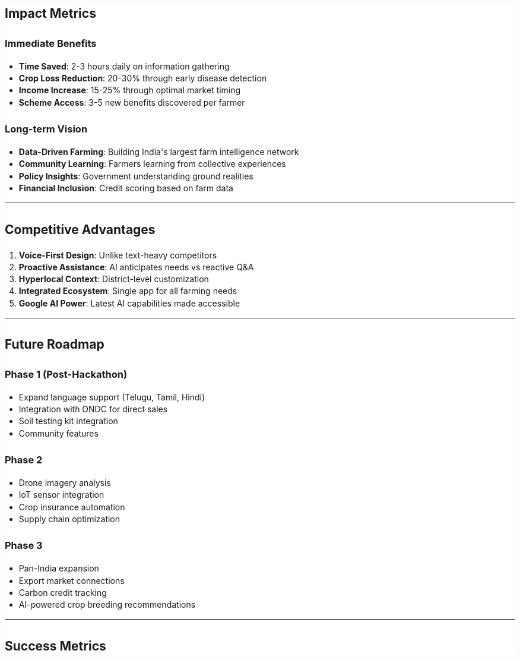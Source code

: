 ## Impact Metrics

### Immediate Benefits
- **Time Saved**: 2-3 hours daily on information gathering
- **Crop Loss Reduction**: 20-30% through early disease detection
- **Income Increase**: 15-25% through optimal market timing
- **Scheme Access**: 3-5 new benefits discovered per farmer

### Long-term Vision
- **Data-Driven Farming**: Building India's largest farm intelligence network
- **Community Learning**: Farmers learning from collective experiences
- **Policy Insights**: Government understanding ground realities
- **Financial Inclusion**: Credit scoring based on farm data

---

## Competitive Advantages

1. **Voice-First Design**: Unlike text-heavy competitors
2. **Proactive Assistance**: AI anticipates needs vs reactive Q&A
3. **Hyperlocal Context**: District-level customization
4. **Integrated Ecosystem**: Single app for all farming needs
5. **Google AI Power**: Latest AI capabilities made accessible

---

## Future Roadmap

### Phase 1 (Post-Hackathon)
- Expand language support (Telugu, Tamil, Hindi)
- Integration with ONDC for direct sales
- Soil testing kit integration
- Community features

### Phase 2
- Drone imagery analysis
- IoT sensor integration
- Crop insurance automation
- Supply chain optimization

### Phase 3
- Pan-India expansion
- Export market connections
- Carbon credit tracking
- AI-powered crop breeding recommendations

---

## Success Metrics

